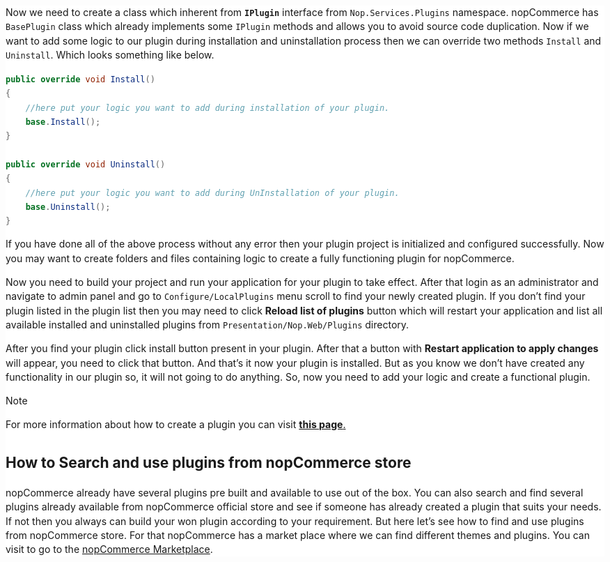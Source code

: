 Now we need to create a class which inherent from **`IPlugin`** interface from `Nop.Services.Plugins` namespace. nopCommerce has `BasePlugin` class which already implements some `IPlugin` methods and allows you to avoid source code duplication. Now if we want to add some logic to our plugin during installation and uninstallation process then we can override two methods `Install` and `Uninstall`. Which looks something like below.

```cs
public override void Install()
{
    //here put your logic you want to add during installation of your plugin.
    base.Install();
}

public override void Uninstall()
{
    //here put your logic you want to add during UnInstallation of your plugin.
    base.Uninstall();
}
```

If you have done all of the above process without any error then your plugin project is initialized and configured successfully. Now you may want to create folders and files containing logic to create a fully functioning plugin for nopCommerce.

Now you need to build your project and run your application for your plugin to take effect. After that login as an administrator and navigate to admin panel  and go to `Configure/LocalPlugins` menu scroll to find your newly created plugin. If you don’t find your plugin listed in the plugin list then you may need to click **Reload list of plugins** button which will restart your application and list all available installed and uninstalled plugins from `Presentation/Nop.Web/Plugins` directory.

After you find your plugin click install button present in your plugin. After that a button with **Restart application to apply changes** will appear, you need to click that button. And that’s it now your plugin is installed. But as you know we don’t have created any functionality in our plugin so, it will not going to do anything. So, now you need to add your logic and create a functional plugin.

> [!NOTE]
> For more information about how to create a plugin you can visit [**this page**.](xref:en/developer/plugins/index)

## How to Search and use plugins from nopCommerce store

nopCommerce already have several plugins pre built and available to use out of the box. You can also search and find several plugins already available from nopCommerce official store and see if someone has already created a plugin that suits your needs. If not then you always can build your won plugin according to your requirement. But here let’s see how to find and use plugins from nopCommerce store. For that nopCommerce has a market place where we can find different themes and plugins. You can visit to go to the [nopCommerce Marketplace](https://www.nopcommerce.com/marketplace).
